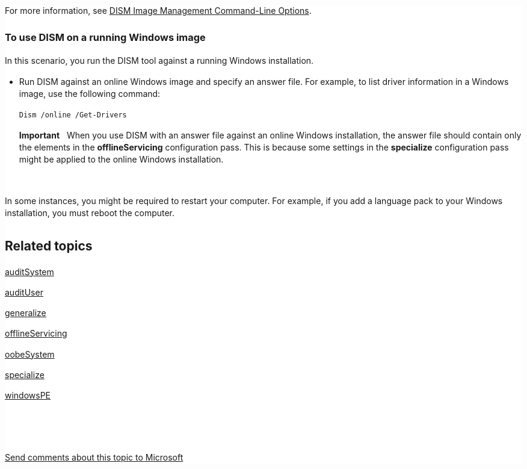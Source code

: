 For more information, see [DISM Image Management Command-Line Options](dism-image-management-command-line-options-s14.md).

### <span id="To_use_DISM_on_a_running_Windows_image"></span><span id="to_use_dism_on_a_running_windows_image"></span><span id="TO_USE_DISM_ON_A_RUNNING_WINDOWS_IMAGE"></span>To use DISM on a running Windows image

In this scenario, you run the DISM tool against a running Windows installation.

-   Run DISM against an online Windows image and specify an answer file. For example, to list driver information in a Windows image, use the following command:

    ``` syntax
    Dism /online /Get-Drivers
    ```

    **Important**  
    When you use DISM with an answer file against an online Windows installation, the answer file should contain only the elements in the **offlineServicing** configuration pass. This is because some settings in the **specialize** configuration pass might be applied to the online Windows installation.

     

In some instances, you might be required to restart your computer. For example, if you add a language pack to your Windows installation, you must reboot the computer.

## <span id="related_topics"></span>Related topics


[auditSystem](p_adk_online.auditsystem_win8)

[auditUser](p_adk_online.audituser_win8)

[generalize](p_adk_online.generalize__win8)

[offlineServicing](offlineservicing.md)

[oobeSystem](oobesystem.md)

[specialize](specialize.md)

[windowsPE](windowspe.md)

 

 

[Send comments about this topic to Microsoft](mailto:wsddocfb@microsoft.com?subject=Documentation%20feedback%20%5Bp_adk_online\p_adk_online%5D:%20How%20Configuration%20Passes%20Work%20%20RELEASE:%20%284/11/2016%29&body=%0A%0APRIVACY%20STATEMENT%0A%0AWe%20use%20your%20feedback%20to%20improve%20the%20documentation.%20We%20don't%20use%20your%20email%20address%20for%20any%20other%20purpose,%20and%20we'll%20remove%20your%20email%20address%20from%20our%20system%20after%20the%20issue%20that%20you're%20reporting%20is%20fixed.%20While%20we're%20working%20to%20fix%20this%20issue,%20we%20might%20send%20you%20an%20email%20message%20to%20ask%20for%20more%20info.%20Later,%20we%20might%20also%20send%20you%20an%20email%20message%20to%20let%20you%20know%20that%20we've%20addressed%20your%20feedback.%0A%0AFor%20more%20info%20about%20Microsoft's%20privacy%20policy,%20see%20http://privacy.microsoft.com/default.aspx. "Send comments about this topic to Microsoft")





